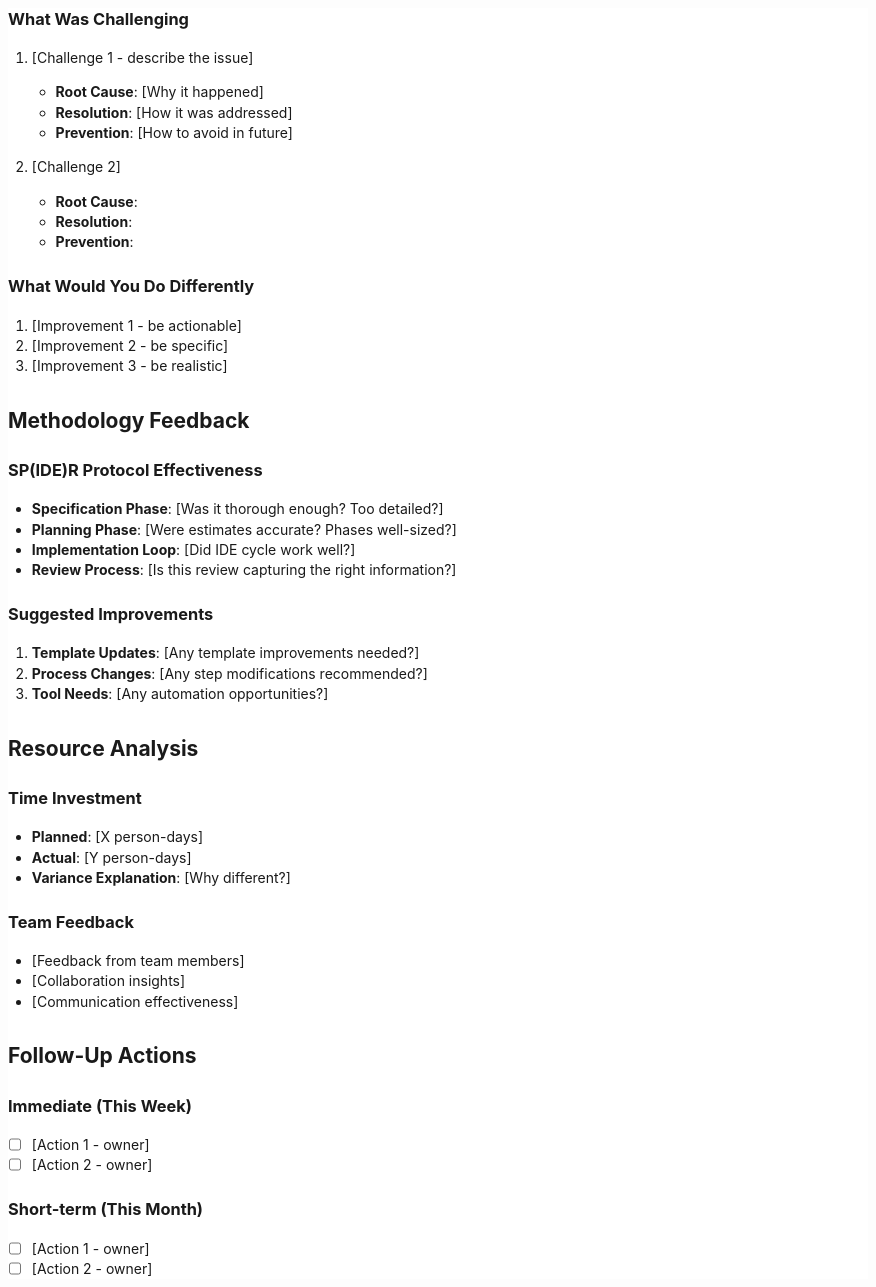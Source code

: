 ### What Was Challenging
1. [Challenge 1 - describe the issue]
   - **Root Cause**: [Why it happened]
   - **Resolution**: [How it was addressed]
   - **Prevention**: [How to avoid in future]

2. [Challenge 2]
   - **Root Cause**:
   - **Resolution**:
   - **Prevention**:

### What Would You Do Differently
1. [Improvement 1 - be actionable]
2. [Improvement 2 - be specific]
3. [Improvement 3 - be realistic]

## Methodology Feedback

### SP(IDE)R Protocol Effectiveness
- **Specification Phase**: [Was it thorough enough? Too detailed?]
- **Planning Phase**: [Were estimates accurate? Phases well-sized?]
- **Implementation Loop**: [Did IDE cycle work well?]
- **Review Process**: [Is this review capturing the right information?]

### Suggested Improvements
1. **Template Updates**: [Any template improvements needed?]
2. **Process Changes**: [Any step modifications recommended?]
3. **Tool Needs**: [Any automation opportunities?]

## Resource Analysis

### Time Investment
- **Planned**: [X person-days]
- **Actual**: [Y person-days]
- **Variance Explanation**: [Why different?]

### Team Feedback
- [Feedback from team members]
- [Collaboration insights]
- [Communication effectiveness]

## Follow-Up Actions

### Immediate (This Week)
- [ ] [Action 1 - owner]
- [ ] [Action 2 - owner]

### Short-term (This Month)
- [ ] [Action 1 - owner]
- [ ] [Action 2 - owner]
